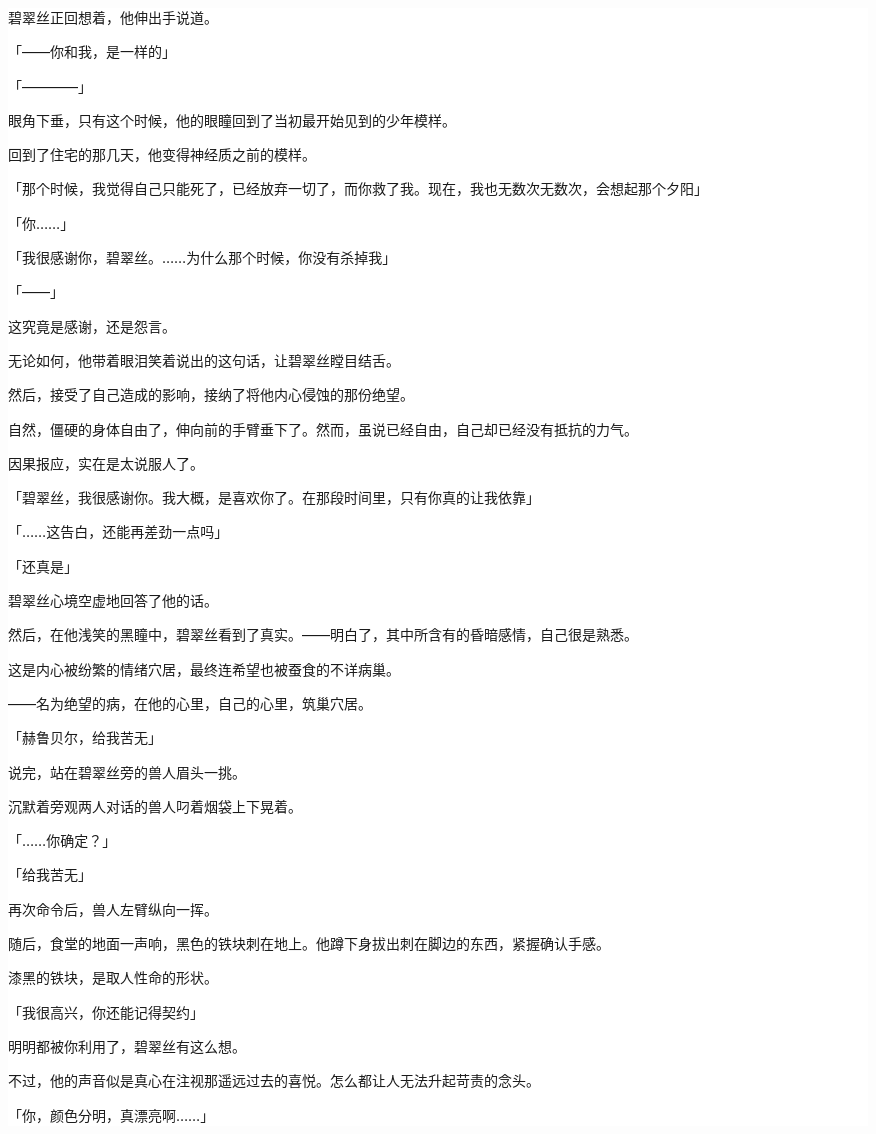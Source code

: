 碧翠丝正回想着，他伸出手说道。

「——你和我，是一样的」

「————」

眼角下垂，只有这个时候，他的眼瞳回到了当初最开始见到的少年模样。

回到了住宅的那几天，他变得神经质之前的模样。

「那个时候，我觉得自己只能死了，已经放弃一切了，而你救了我。现在，我也无数次无数次，会想起那个夕阳」

「你……」

「我很感谢你，碧翠丝。……为什么那个时候，你没有杀掉我」

「——」

这究竟是感谢，还是怨言。

无论如何，他带着眼泪笑着说出的这句话，让碧翠丝瞠目结舌。

然后，接受了自己造成的影响，接纳了将他内心侵蚀的那份绝望。

自然，僵硬的身体自由了，伸向前的手臂垂下了。然而，虽说已经自由，自己却已经没有抵抗的力气。

因果报应，实在是太说服人了。

「碧翠丝，我很感谢你。我大概，是喜欢你了。在那段时间里，只有你真的让我依靠」

「……这告白，还能再差劲一点吗」

「还真是」

碧翠丝心境空虚地回答了他的话。

然后，在他浅笑的黑瞳中，碧翠丝看到了真实。——明白了，其中所含有的昏暗感情，自己很是熟悉。

这是内心被纷繁的情绪穴居，最终连希望也被蚕食的不详病巢。

——名为绝望的病，在他的心里，自己的心里，筑巢穴居。

「赫鲁贝尔，给我苦无」

说完，站在碧翠丝旁的兽人眉头一挑。

沉默着旁观两人对话的兽人叼着烟袋上下晃着。

「……你确定？」

「给我苦无」

再次命令后，兽人左臂纵向一挥。

随后，食堂的地面一声响，黑色的铁块刺在地上。他蹲下身拔出刺在脚边的东西，紧握确认手感。

漆黑的铁块，是取人性命的形状。

「我很高兴，你还能记得契约」

明明都被你利用了，碧翠丝有这么想。

不过，他的声音似是真心在注视那遥远过去的喜悦。怎么都让人无法升起苛责的念头。

「你，颜色分明，真漂亮啊……」
